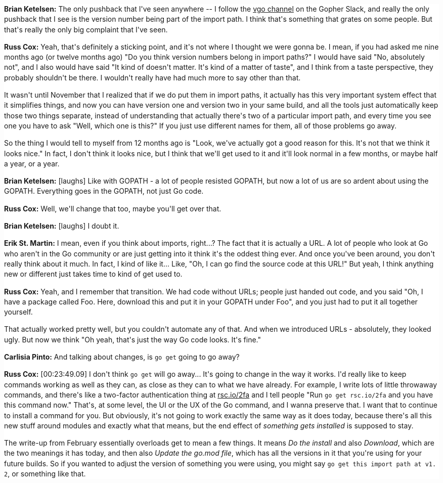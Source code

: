 **Brian Ketelsen:** The only pushback that I've seen anywhere -- I follow the [vgo channel](https://gophers.slack.com/messages/vgo) on the Gopher Slack, and really the only pushback that I see is the version number being part of the import path. I think that's something that grates on some people. But that's really the only big complaint that I've seen.

**Russ Cox:** Yeah, that's definitely a sticking point, and it's not where I thought we were gonna be. I mean, if you had asked me nine months ago (or twelve months ago) "Do you think version numbers belong in import paths?" I would have said "No, absolutely not", and I also would have said "It kind of doesn't matter. It's kind of a matter of taste", and I think from a taste perspective, they probably shouldn't be there. I wouldn't really have had much more to say other than that.

It wasn't until November that I realized that if we do put them in import paths, it actually has this very important system effect that it simplifies things, and now you can have version one and version two in your same build, and all the tools just automatically keep those two things separate, instead of understanding that actually there's two of a particular import path, and every time you see one you have to ask "Well, which one is this?" If you just use different names for them, all of those problems go away.

So the thing I would tell to myself from 12 months ago is "Look, we've actually got a good reason for this. It's not that we think it looks nice." In fact, I don't think it looks nice, but I think that we'll get used to it and it'll look normal in a few months, or maybe half a year, or a year.

**Brian Ketelsen:** \[laughs\] Like with GOPATH - a lot of people resisted GOPATH, but now a lot of us are so ardent about using the GOPATH. Everything goes in the GOPATH, not just Go code.

**Russ Cox:** Well, we'll change that too, maybe you'll get over that.

**Brian Ketelsen:** \[laughs\] I doubt it.

**Erik St. Martin:** I mean, even if you think about imports, right...? The fact that it is actually a URL. A lot of people who look at Go who aren't in the Go community or are just getting into it think it's the oddest thing ever. And once you've been around, you don't really think about it much. In fact, I kind of like it... Like, "Oh, I can go find the source code at this URL!" But yeah, I think anything new or different just takes time to kind of get used to.

**Russ Cox:** Yeah, and I remember that transition. We had code without URLs; people just handed out code, and you said "Oh, I have a package called Foo. Here, download this and put it in your GOPATH under Foo", and you just had to put it all together yourself.

That actually worked pretty well, but you couldn't automate any of that. And when we introduced URLs - absolutely, they looked ugly. But now we think "Oh yeah, that's just the way Go code looks. It's fine."

**Carlisia Pinto:** And talking about changes, is `go get` going to go away?

**Russ Cox:** \[00:23:49.09\] I don't think `go get` will go away... It's going to change in the way it works. I'd really like to keep commands working as well as they can, as close as they can to what we have already. For example, I write lots of little throwaway commands, and there's like a two-factor authentication thing at [rsc.io/2fa](https://godoc.org/rsc.io/2fa) and I tell people "Run `go get rsc.io/2fa` and you have this command now." That's, at some level, the UI or the UX of the Go command, and I wanna preserve that. I want that to continue to install a command for you. But obviously, it's not going to work exactly the same way as it does today, because there's all this new stuff around modules and exactly what that means, but the end effect of _something gets installed_ is supposed to stay.

The write-up from February essentially overloads get to mean a few things. It means _Do the install_ and also _Download_, which are the two meanings it has today, and then also _Update the go.mod file_, which has all the versions in it that you're using for your future builds. So if you wanted to adjust the version of something you were using, you might say `go get this import path at v1.2`, or something like that.
